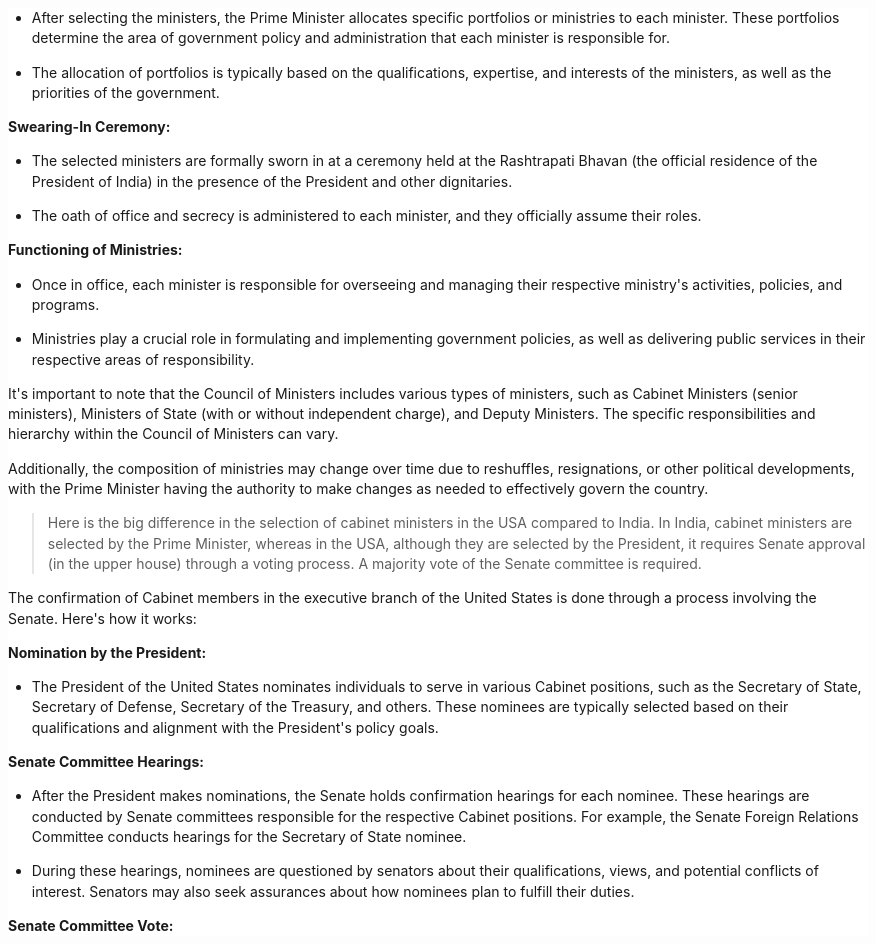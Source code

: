 - After selecting the ministers, the Prime Minister allocates specific portfolios or ministries to each minister. These portfolios determine the area of government policy and administration that each minister is responsible for.

- The allocation of portfolios is typically based on the qualifications, expertise, and interests of the ministers, as well as the priorities of the government.

**Swearing-In Ceremony:**

- The selected ministers are formally sworn in at a ceremony held at the Rashtrapati Bhavan (the official residence of the President of India) in the presence of the President and other dignitaries.

- The oath of office and secrecy is administered to each minister, and they officially assume their roles.

**Functioning of Ministries:**

- Once in office, each minister is responsible for overseeing and managing their respective ministry's activities, policies, and programs.

- Ministries play a crucial role in formulating and implementing government policies, as well as delivering public services in their respective areas of responsibility.

It's important to note that the Council of Ministers includes various types of ministers, such as Cabinet Ministers (senior ministers), Ministers of State (with or without independent charge), and Deputy Ministers. The specific responsibilities and hierarchy within the Council of Ministers can vary.

Additionally, the composition of ministries may change over time due to reshuffles, resignations, or other political developments, with the Prime Minister having the authority to make changes as needed to effectively govern the country.

> Here is the big difference in the selection of cabinet ministers in the USA compared to India. In India, cabinet ministers are selected by the Prime Minister, whereas in the USA, although they are selected by the President, it requires Senate approval (in the upper house) through a voting process. A majority vote of the Senate committee is required.

The confirmation of Cabinet members in the executive branch of the United States is done through a process involving the Senate. Here's how it works:

**Nomination by the President:**

- The President of the United States nominates individuals to serve in various Cabinet positions, such as the Secretary of State, Secretary of Defense, Secretary of the Treasury, and others. These nominees are typically selected based on their qualifications and alignment with the President's policy goals.

**Senate Committee Hearings:**

- After the President makes nominations, the Senate holds confirmation hearings for each nominee. These hearings are conducted by Senate committees responsible for the respective Cabinet positions. For example, the Senate Foreign Relations Committee conducts hearings for the Secretary of State nominee.

- During these hearings, nominees are questioned by senators about their qualifications, views, and potential conflicts of interest. Senators may also seek assurances about how nominees plan to fulfill their duties.

**Senate Committee Vote:**
